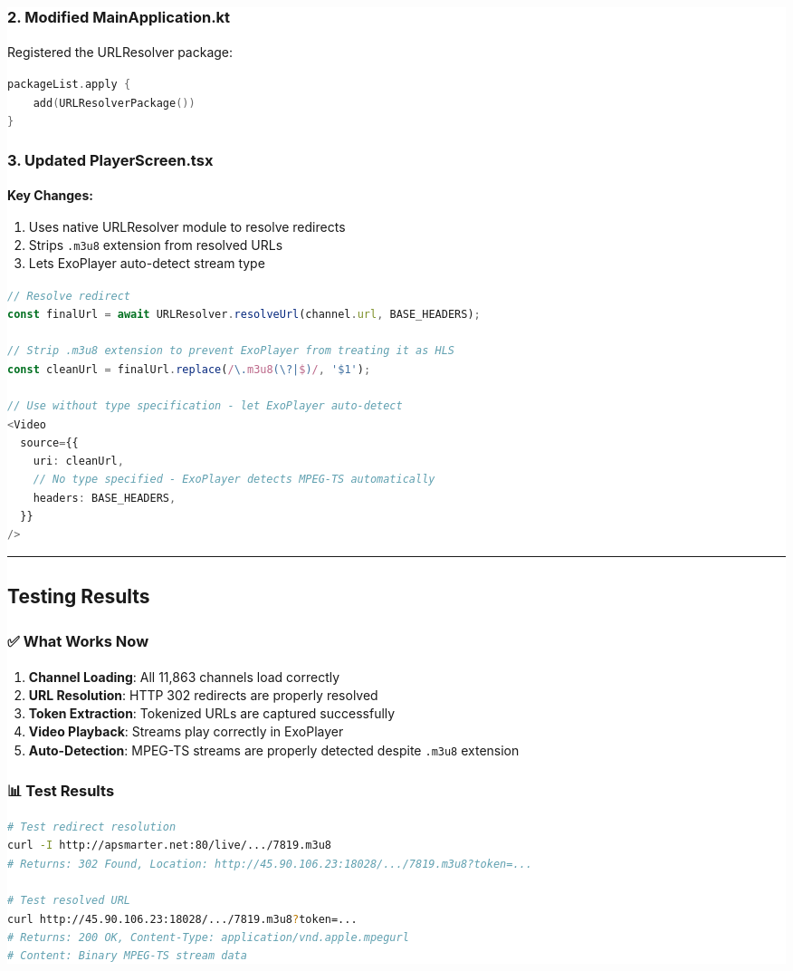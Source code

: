 ### 2. Modified MainApplication.kt

Registered the URLResolver package:

```kotlin
packageList.apply {
    add(URLResolverPackage())
}
```

### 3. Updated PlayerScreen.tsx

**Key Changes:**
1. Uses native URLResolver module to resolve redirects
2. Strips `.m3u8` extension from resolved URLs
3. Lets ExoPlayer auto-detect stream type

```typescript
// Resolve redirect
const finalUrl = await URLResolver.resolveUrl(channel.url, BASE_HEADERS);

// Strip .m3u8 extension to prevent ExoPlayer from treating it as HLS
const cleanUrl = finalUrl.replace(/\.m3u8(\?|$)/, '$1');

// Use without type specification - let ExoPlayer auto-detect
<Video
  source={{
    uri: cleanUrl,
    // No type specified - ExoPlayer detects MPEG-TS automatically
    headers: BASE_HEADERS,
  }}
/>
```

---

## Testing Results

### ✅ What Works Now

1. **Channel Loading**: All 11,863 channels load correctly
2. **URL Resolution**: HTTP 302 redirects are properly resolved
3. **Token Extraction**: Tokenized URLs are captured successfully
4. **Video Playback**: Streams play correctly in ExoPlayer
5. **Auto-Detection**: MPEG-TS streams are properly detected despite `.m3u8` extension

### 📊 Test Results

```bash
# Test redirect resolution
curl -I http://apsmarter.net:80/live/.../7819.m3u8
# Returns: 302 Found, Location: http://45.90.106.23:18028/.../7819.m3u8?token=...

# Test resolved URL
curl http://45.90.106.23:18028/.../7819.m3u8?token=...
# Returns: 200 OK, Content-Type: application/vnd.apple.mpegurl
# Content: Binary MPEG-TS stream data
```
